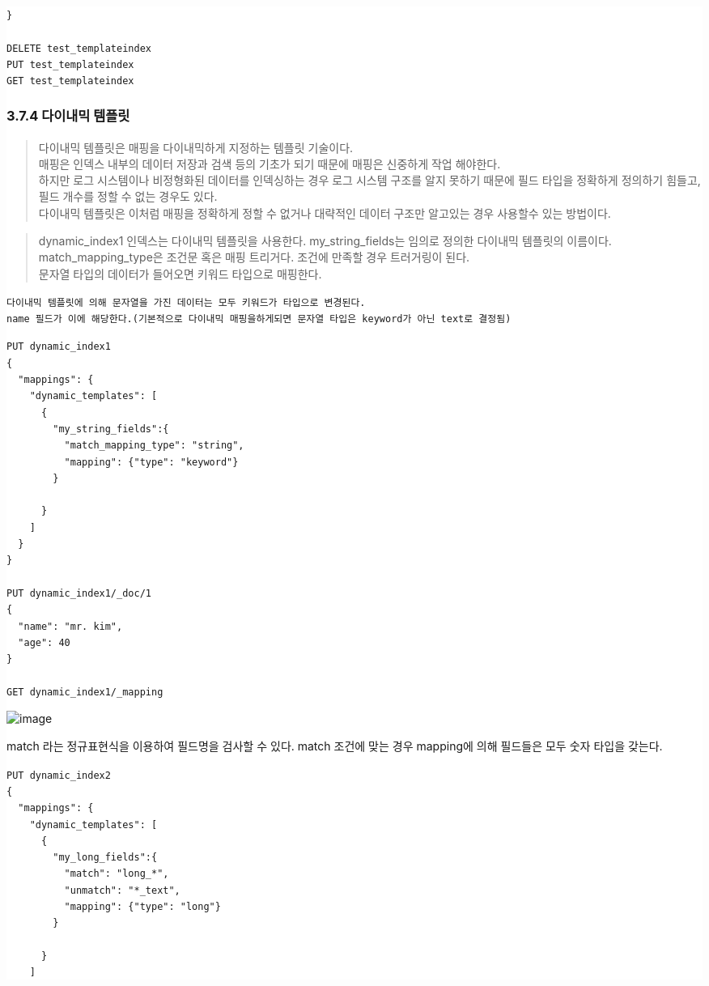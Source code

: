 ```
}

DELETE test_templateindex
PUT test_templateindex
GET test_templateindex
```

### 3.7.4 다이내믹 템플릿

> 다이내믹 템플릿은 매핑을 다이내믹하게 지정하는 템플릿 기술이다.  
> 매핑은 인덱스 내부의 데이터 저장과 검색 등의 기초가 되기 때문에 매핑은 신중하게 작업 해야한다.  
> 하지만 로그 시스템이나 비정형화된 데이터를 인덱싱하는 경우 로그 시스템 구조를 알지 못하기 때문에
> 필드 타입을 정확하게 정의하기 힘들고, 필드 개수를 정할 수 없는 경우도 있다.   
> 다이내믹 템플릿은 이처럼 매핑을 정확하게 정할 수 없거나 대략적인 데이터 구조만 알고있는 경우 사용할수 있는 방법이다.


> dynamic_index1 인덱스는 다이내믹 템플릿을 사용한다. my_string_fields는 임의로 정의한 다이내믹 템플릿의 이름이다.   
> match_mapping_type은 조건문 혹은 매핑 트리거다. 조건에 만족할 경우 트러거링이 된다.   
> 문자열 타입의 데이터가 들어오면 키워드 타입으로 매핑한다.

    다이내믹 템플릿에 의해 문자열을 가진 데이터는 모두 키워드가 타입으로 변경된다. 
    name 필드가 이에 해당한다.(기본적으로 다이내믹 매핑을하게되면 문자열 타입은 keyword가 아닌 text로 결정됨)

```
PUT dynamic_index1
{
  "mappings": {
    "dynamic_templates": [
      {
        "my_string_fields":{
          "match_mapping_type": "string",
          "mapping": {"type": "keyword"}
        }
        
      }
    ]
  }
}

PUT dynamic_index1/_doc/1
{
  "name": "mr. kim",
  "age": 40
}

GET dynamic_index1/_mapping
```

![image](https://user-images.githubusercontent.com/22822369/209103754-0d87a622-89af-41af-abf8-1f60d9d93148.png)

match 라는 정규표현식을 이용하여 필드명을 검사할 수 있다. match 조건에 맞는 경우 mapping에 의해 필드들은 모두 숫자 타입을 갖는다.

```
PUT dynamic_index2
{
  "mappings": {
    "dynamic_templates": [
      {
        "my_long_fields":{
          "match": "long_*",
          "unmatch": "*_text",
          "mapping": {"type": "long"}
        }
        
      }
    ]
```